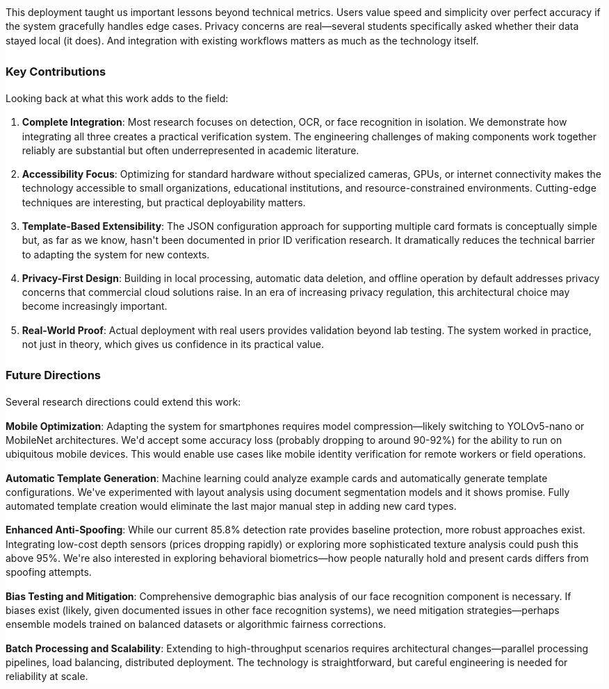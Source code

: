 This deployment taught us important lessons beyond technical metrics. Users value speed and simplicity over perfect accuracy if the system gracefully handles edge cases. Privacy concerns are real—several students specifically asked whether their data stayed local (it does). And integration with existing workflows matters as much as the technology itself.

### Key Contributions

Looking back at what this work adds to the field:

1. **Complete Integration**: Most research focuses on detection, OCR, or face recognition in isolation. We demonstrate how integrating all three creates a practical verification system. The engineering challenges of making components work together reliably are substantial but often underrepresented in academic literature.

2. **Accessibility Focus**: Optimizing for standard hardware without specialized cameras, GPUs, or internet connectivity makes the technology accessible to small organizations, educational institutions, and resource-constrained environments. Cutting-edge techniques are interesting, but practical deployability matters.

3. **Template-Based Extensibility**: The JSON configuration approach for supporting multiple card formats is conceptually simple but, as far as we know, hasn't been documented in prior ID verification research. It dramatically reduces the technical barrier to adapting the system for new contexts.

4. **Privacy-First Design**: Building in local processing, automatic data deletion, and offline operation by default addresses privacy concerns that commercial cloud solutions raise. In an era of increasing privacy regulation, this architectural choice may become increasingly important.

5. **Real-World Proof**: Actual deployment with real users provides validation beyond lab testing. The system worked in practice, not just in theory, which gives us confidence in its practical value.

### Future Directions

Several research directions could extend this work:

**Mobile Optimization**: Adapting the system for smartphones requires model compression—likely switching to YOLOv5-nano or MobileNet architectures. We'd accept some accuracy loss (probably dropping to around 90-92%) for the ability to run on ubiquitous mobile devices. This would enable use cases like mobile identity verification for remote workers or field operations.

**Automatic Template Generation**: Machine learning could analyze example cards and automatically generate template configurations. We've experimented with layout analysis using document segmentation models and it shows promise. Fully automated template creation would eliminate the last major manual step in adding new card types.

**Enhanced Anti-Spoofing**: While our current 85.8% detection rate provides baseline protection, more robust approaches exist. Integrating low-cost depth sensors (prices dropping rapidly) or exploring more sophisticated texture analysis could push this above 95%. We're also interested in exploring behavioral biometrics—how people naturally hold and present cards differs from spoofing attempts.

**Bias Testing and Mitigation**: Comprehensive demographic bias analysis of our face recognition component is necessary. If biases exist (likely, given documented issues in other face recognition systems), we need mitigation strategies—perhaps ensemble models trained on balanced datasets or algorithmic fairness corrections.

**Batch Processing and Scalability**: Extending to high-throughput scenarios requires architectural changes—parallel processing pipelines, load balancing, distributed deployment. The technology is straightforward, but careful engineering is needed for reliability at scale.
